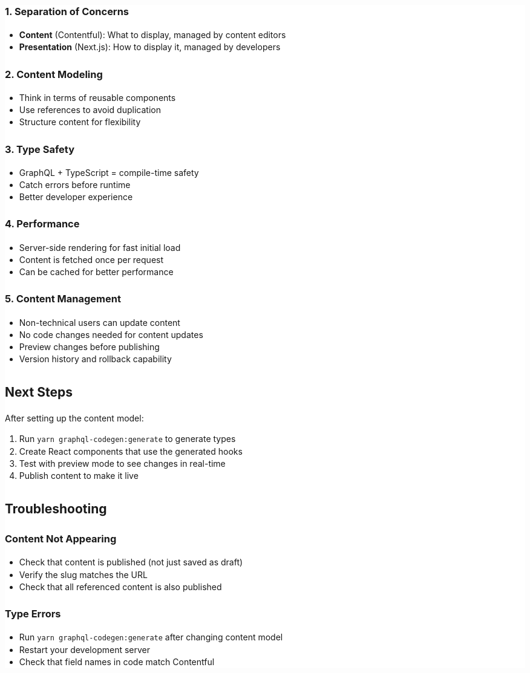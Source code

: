 ### 1. Separation of Concerns

- **Content** (Contentful): What to display, managed by content editors
- **Presentation** (Next.js): How to display it, managed by developers

### 2. Content Modeling

- Think in terms of reusable components
- Use references to avoid duplication
- Structure content for flexibility

### 3. Type Safety

- GraphQL + TypeScript = compile-time safety
- Catch errors before runtime
- Better developer experience

### 4. Performance

- Server-side rendering for fast initial load
- Content is fetched once per request
- Can be cached for better performance

### 5. Content Management

- Non-technical users can update content
- No code changes needed for content updates
- Preview changes before publishing
- Version history and rollback capability

## Next Steps

After setting up the content model:

1. Run `yarn graphql-codegen:generate` to generate types
2. Create React components that use the generated hooks
3. Test with preview mode to see changes in real-time
4. Publish content to make it live

## Troubleshooting

### Content Not Appearing

- Check that content is published (not just saved as draft)
- Verify the slug matches the URL
- Check that all referenced content is also published

### Type Errors

- Run `yarn graphql-codegen:generate` after changing content model
- Restart your development server
- Check that field names in code match Contentful
